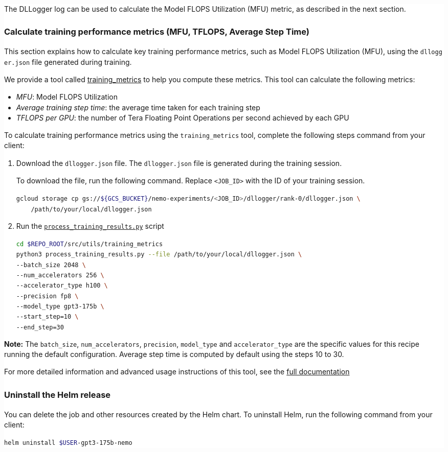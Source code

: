 The DLLogger log can be used to calculate the Model FLOPS Utilization (MFU)
metric, as described in the next section.

### Calculate training performance metrics (MFU, TFLOPS, Average Step Time)

This section explains how to calculate key training performance metrics,
such as Model FLOPS Utilization (MFU), using the `dllogger.json` file generated
during training.

We provide a tool called [training_metrics](../../../../src/utils/training_metrics/)
to help you compute these metrics. This tool can calculate the following
metrics:

- *MFU*: Model FLOPS Utilization
- *Average training step time*: the average time taken for each training step
- *TFLOPS per GPU*: the number of Tera Floating Point Operations per second
  achieved by each GPU

To calculate training performance metrics using the `training_metrics` tool,
complete the following steps command from your client:

1. Download the `dllogger.json` file. The `dllogger.json` file is generated
   during the training session.

   To download the file, run the following command. Replace `<JOB_ID>` with the
   ID of your training session.

   ```bash
   gcloud storage cp gs://${GCS_BUCKET}/nemo-experiments/<JOB_ID>/dllogger/rank-0/dllogger.json \
       /path/to/your/local/dllogger.json
   ```

1. Run the
   [`process_training_results.py`](../../../../src/utils/training_metrics/process_training_results.py)
   script

   ```bash
   cd $REPO_ROOT/src/utils/training_metrics
   python3 process_training_results.py --file /path/to/your/local/dllogger.json \
   --batch_size 2048 \
   --num_accelerators 256 \
   --accelerator_type h100 \
   --precision fp8 \
   --model_type gpt3-175b \
   --start_step=10 \
   --end_step=30
   ```

**Note:** The `batch_size`, `num_accelerators`, `precision`, `model_type` and
`accelerator_type` are the specific values for this recipe running the default
configuration. Average step time is computed by default using the steps 10 to
30\.

For more detailed information and advanced usage instructions of this tool,
see the [full documentation](../../../../src/utils/training_metrics/README.md)

### Uninstall the Helm release

You can delete the job and other resources created by the Helm chart.
To uninstall Helm, run the following command from your client:

```bash
helm uninstall $USER-gpt3-175b-nemo
```
